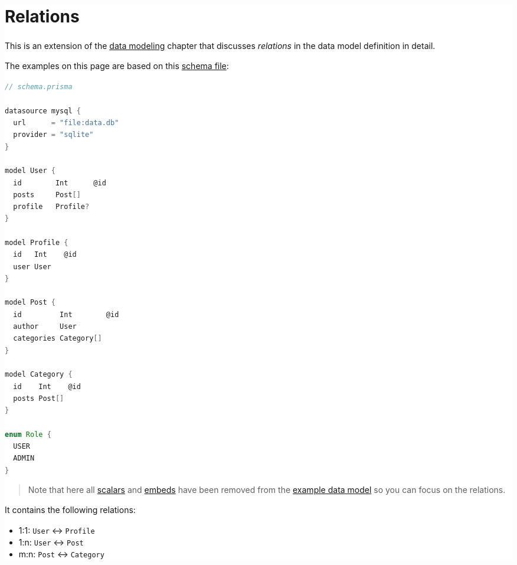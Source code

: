 # Relations

This is an extension of the [data modeling](./data-modeling.md) chapter that discusses _relations_ in the data model definition in detail.

The examples on this page are based on this [schema file](./prisma-schema-file.md):


```groovy
// schema.prisma

datasource mysql {
  url      = "file:data.db"
  provider = "sqlite"
}

model User {
  id        Int      @id
  posts     Post[]
  profile   Profile?
}

model Profile {
  id   Int    @id
  user User
}

model Post {
  id         Int        @id
  author     User
  categories Category[]
}

model Category {
  id    Int    @id
  posts Post[]
}

enum Role {
  USER
  ADMIN
}
```

> Note that here all [scalars](./data-modeling.md/#scalar-types) and [embeds](./data-modeling.md/#embeds) have been removed from the [example data model](./data-modeling.md/#example) so you can focus on the relations.

It contains the following relations:

- 1:1: `User` <-> `Profile`
- 1:n: `User` <-> `Post`
- m:n: `Post` <-> `Category`
